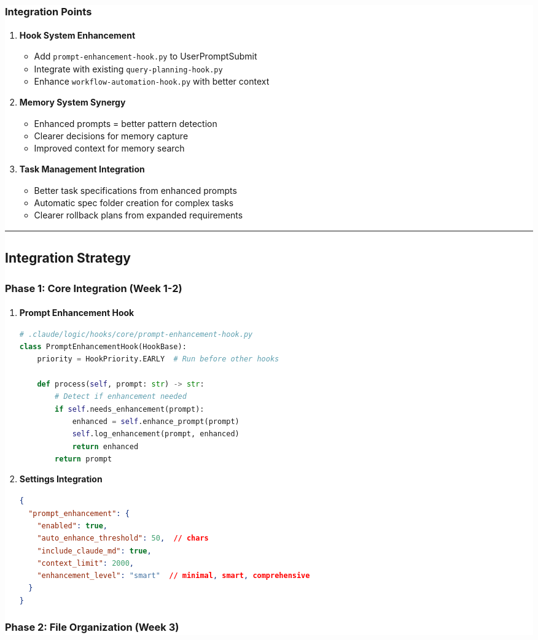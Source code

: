 ### Integration Points

1. **Hook System Enhancement**
   - Add `prompt-enhancement-hook.py` to UserPromptSubmit
   - Integrate with existing `query-planning-hook.py`
   - Enhance `workflow-automation-hook.py` with better context

2. **Memory System Synergy**
   - Enhanced prompts = better pattern detection
   - Clearer decisions for memory capture
   - Improved context for memory search

3. **Task Management Integration**
   - Better task specifications from enhanced prompts
   - Automatic spec folder creation for complex tasks
   - Clearer rollback plans from expanded requirements

---

## Integration Strategy

### Phase 1: Core Integration (Week 1-2)

1. **Prompt Enhancement Hook**
   ```python
   # .claude/logic/hooks/core/prompt-enhancement-hook.py
   class PromptEnhancementHook(HookBase):
       priority = HookPriority.EARLY  # Run before other hooks
       
       def process(self, prompt: str) -> str:
           # Detect if enhancement needed
           if self.needs_enhancement(prompt):
               enhanced = self.enhance_prompt(prompt)
               self.log_enhancement(prompt, enhanced)
               return enhanced
           return prompt
   ```

2. **Settings Integration**
   ```json
   {
     "prompt_enhancement": {
       "enabled": true,
       "auto_enhance_threshold": 50,  // chars
       "include_claude_md": true,
       "context_limit": 2000,
       "enhancement_level": "smart"  // minimal, smart, comprehensive
     }
   }
   ```

### Phase 2: File Organization (Week 3)
